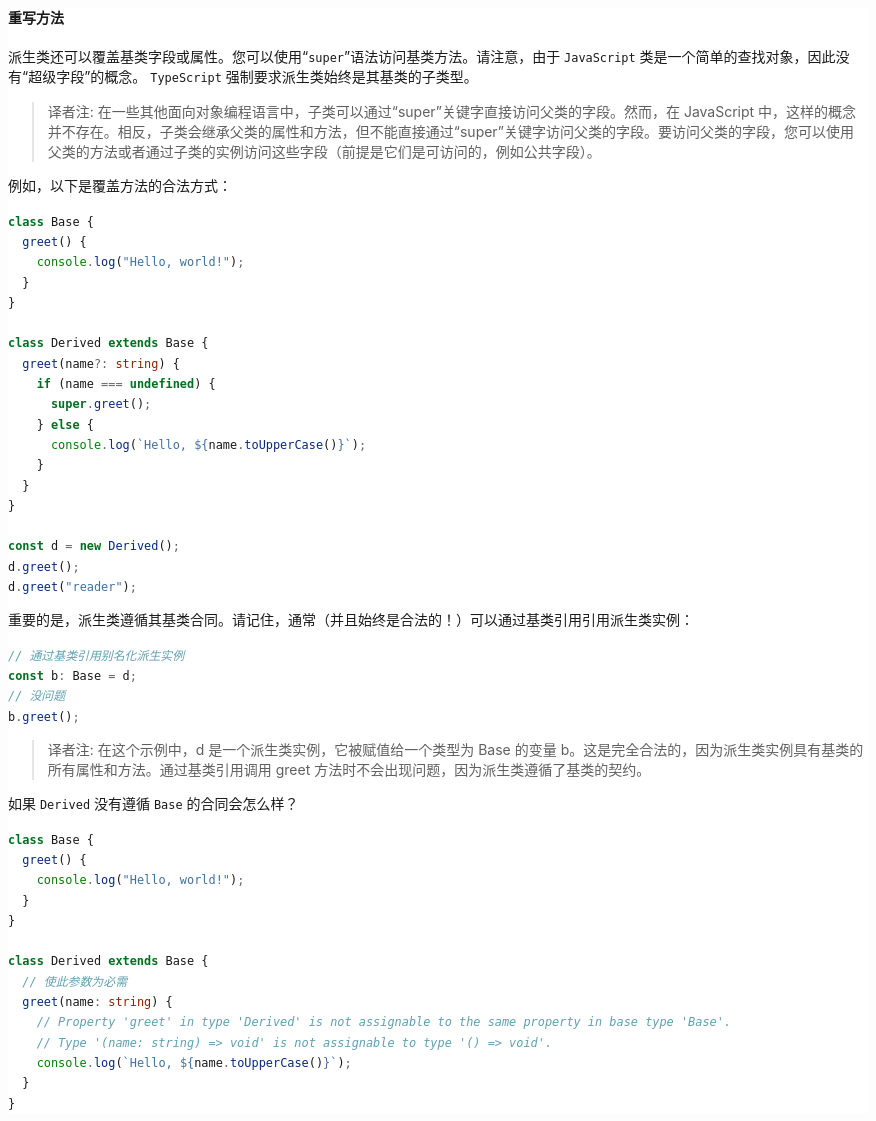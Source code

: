 #### 重写方法

派生类还可以覆盖基类字段或属性。您可以使用“`super`”语法访问基类方法。请注意，由于 `JavaScript` 类是一个简单的查找对象，因此没有“超级字段”的概念。
`TypeScript` 强制要求派生类始终是其基类的子类型。

> 译者注: 在一些其他面向对象编程语言中，子类可以通过“super”关键字直接访问父类的字段。然而，在 JavaScript 中，这样的概念并不存在。相反，子类会继承父类的属性和方法，但不能直接通过“super”关键字访问父类的字段。要访问父类的字段，您可以使用父类的方法或者通过子类的实例访问这些字段（前提是它们是可访问的，例如公共字段）。

例如，以下是覆盖方法的合法方式：

```ts
class Base {
  greet() {
    console.log("Hello, world!");
  }
}

class Derived extends Base {
  greet(name?: string) {
    if (name === undefined) {
      super.greet();
    } else {
      console.log(`Hello, ${name.toUpperCase()}`);
    }
  }
}

const d = new Derived();
d.greet();
d.greet("reader");
```

重要的是，派生类遵循其基类合同。请记住，通常（并且始终是合法的！）可以通过基类引用引用派生类实例：

```ts
// 通过基类引用别名化派生实例
const b: Base = d;
// 没问题
b.greet();
```

> 译者注: 在这个示例中，d 是一个派生类实例，它被赋值给一个类型为 Base 的变量 b。这是完全合法的，因为派生类实例具有基类的所有属性和方法。通过基类引用调用 greet 方法时不会出现问题，因为派生类遵循了基类的契约。

如果 `Derived` 没有遵循 `Base` 的合同会怎么样？

```ts
class Base {
  greet() {
    console.log("Hello, world!");
  }
}

class Derived extends Base {
  // 使此参数为必需
  greet(name: string) {
    // Property 'greet' in type 'Derived' is not assignable to the same property in base type 'Base'.
    // Type '(name: string) => void' is not assignable to type '() => void'.
    console.log(`Hello, ${name.toUpperCase()}`);
  }
}
```
